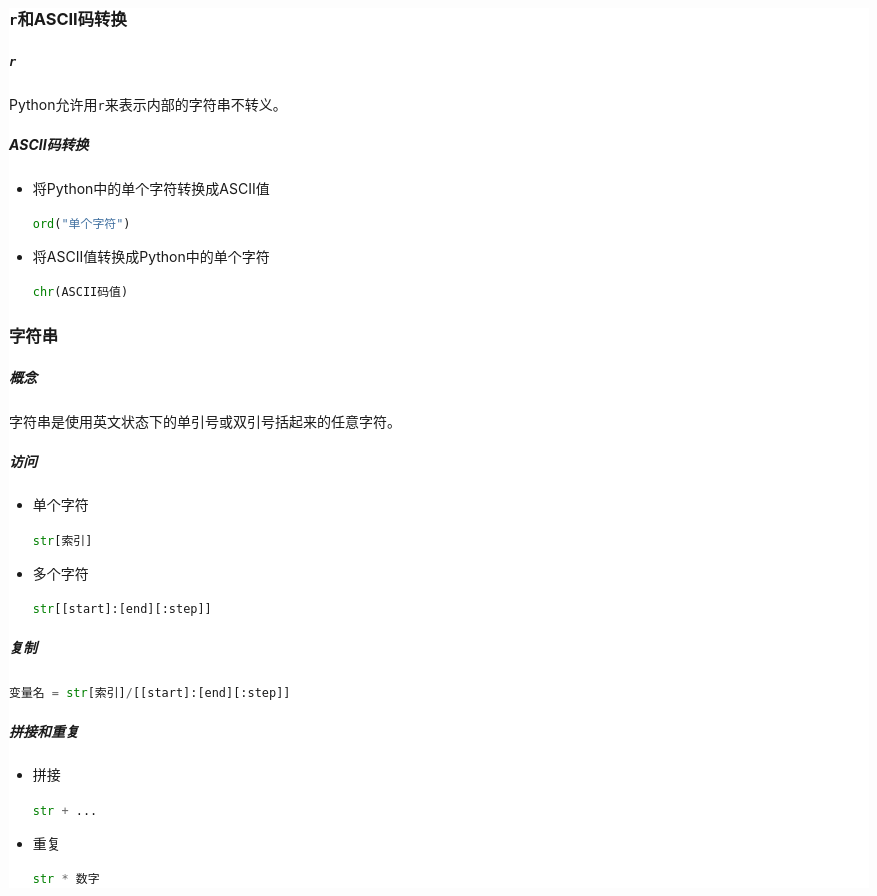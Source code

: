 ### `r`和ASCII码转换

##### `r`

Python允许用`r`来表示内部的字符串不转义。

##### ASCII码转换

* 将Python中的单个字符转换成ASCII值

    ```python
    ord("单个字符")
    ```

* 将ASCII值转换成Python中的单个字符

    ```python
    chr(ASCII码值)
    ```

### 字符串

##### 概念

字符串是使用英文状态下的单引号或双引号括起来的任意字符。

##### 访问

* 单个字符
    
    ```python
    str[索引]
    ```

* 多个字符

    ```python
    str[[start]:[end][:step]]
    ```

##### 复制

```python
变量名 = str[索引]/[[start]:[end][:step]]
```

##### 拼接和重复

* 拼接

    ```python
    str + ...
    ```

* 重复

    ```python
    str * 数字
    ```
